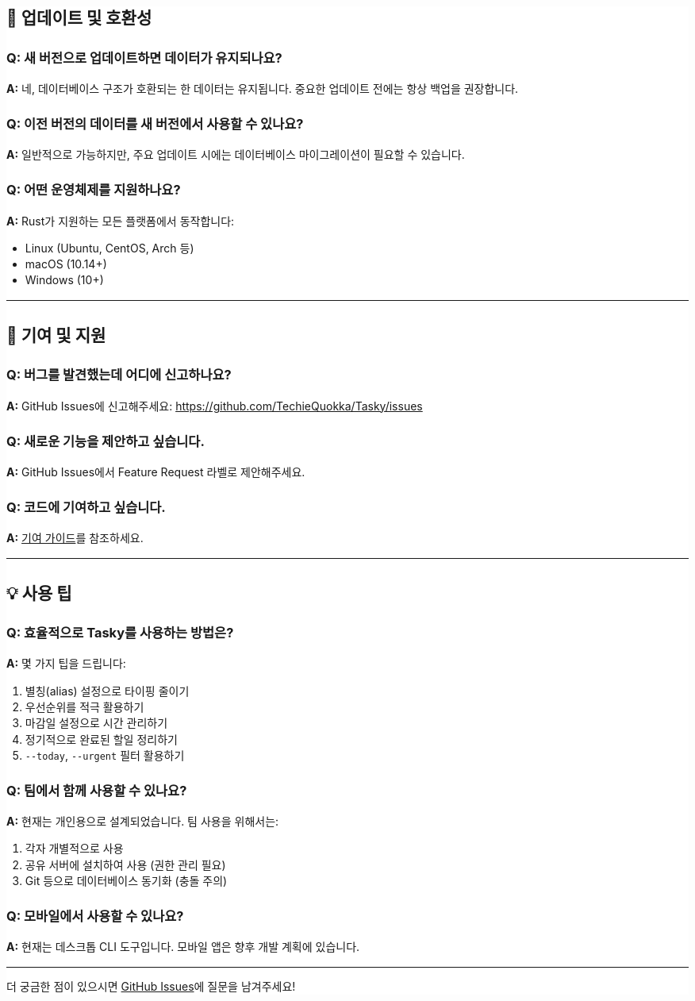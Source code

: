 
## 🔄 업데이트 및 호환성

### Q: 새 버전으로 업데이트하면 데이터가 유지되나요?
**A:** 네, 데이터베이스 구조가 호환되는 한 데이터는 유지됩니다. 중요한 업데이트 전에는 항상 백업을 권장합니다.

### Q: 이전 버전의 데이터를 새 버전에서 사용할 수 있나요?
**A:** 일반적으로 가능하지만, 주요 업데이트 시에는 데이터베이스 마이그레이션이 필요할 수 있습니다.

### Q: 어떤 운영체제를 지원하나요?
**A:** Rust가 지원하는 모든 플랫폼에서 동작합니다:
- Linux (Ubuntu, CentOS, Arch 등)
- macOS (10.14+)
- Windows (10+)

---

## 🤝 기여 및 지원

### Q: 버그를 발견했는데 어디에 신고하나요?
**A:** GitHub Issues에 신고해주세요: https://github.com/TechieQuokka/Tasky/issues

### Q: 새로운 기능을 제안하고 싶습니다.
**A:** GitHub Issues에서 Feature Request 라벨로 제안해주세요.

### Q: 코드에 기여하고 싶습니다.
**A:** [기여 가이드](contributing.md)를 참조하세요.

---

## 💡 사용 팁

### Q: 효율적으로 Tasky를 사용하는 방법은?
**A:** 몇 가지 팁을 드립니다:
1. 별칭(alias) 설정으로 타이핑 줄이기
2. 우선순위를 적극 활용하기
3. 마감일 설정으로 시간 관리하기
4. 정기적으로 완료된 할일 정리하기
5. `--today`, `--urgent` 필터 활용하기

### Q: 팀에서 함께 사용할 수 있나요?
**A:** 현재는 개인용으로 설계되었습니다. 팀 사용을 위해서는:
1. 각자 개별적으로 사용
2. 공유 서버에 설치하여 사용 (권한 관리 필요)
3. Git 등으로 데이터베이스 동기화 (충돌 주의)

### Q: 모바일에서 사용할 수 있나요?
**A:** 현재는 데스크톱 CLI 도구입니다. 모바일 앱은 향후 개발 계획에 있습니다.

---

더 궁금한 점이 있으시면 [GitHub Issues](https://github.com/TechieQuokka/Tasky/issues)에 질문을 남겨주세요!